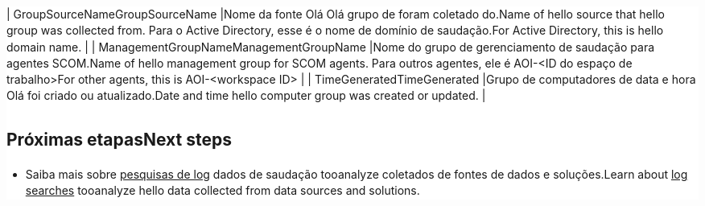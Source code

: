 | <span data-ttu-id="9f701-199">GroupSourceName</span><span class="sxs-lookup"><span data-stu-id="9f701-199">GroupSourceName</span></span> |<span data-ttu-id="9f701-200">Nome da fonte Olá Olá grupo de foram coletado do.</span><span class="sxs-lookup"><span data-stu-id="9f701-200">Name of hello source that hello group was collected from.</span></span>  <span data-ttu-id="9f701-201">Para o Active Directory, esse é o nome de domínio de saudação.</span><span class="sxs-lookup"><span data-stu-id="9f701-201">For Active Directory, this is hello domain name.</span></span> |
| <span data-ttu-id="9f701-202">ManagementGroupName</span><span class="sxs-lookup"><span data-stu-id="9f701-202">ManagementGroupName</span></span> |<span data-ttu-id="9f701-203">Nome do grupo de gerenciamento de saudação para agentes SCOM.</span><span class="sxs-lookup"><span data-stu-id="9f701-203">Name of hello management group for SCOM agents.</span></span>  <span data-ttu-id="9f701-204">Para outros agentes, ele é AOI-\<ID do espaço de trabalho\></span><span class="sxs-lookup"><span data-stu-id="9f701-204">For other agents, this is AOI-\<workspace ID\></span></span> |
| <span data-ttu-id="9f701-205">TimeGenerated</span><span class="sxs-lookup"><span data-stu-id="9f701-205">TimeGenerated</span></span> |<span data-ttu-id="9f701-206">Grupo de computadores de data e hora Olá foi criado ou atualizado.</span><span class="sxs-lookup"><span data-stu-id="9f701-206">Date and time hello computer group was created or updated.</span></span> |

## <a name="next-steps"></a><span data-ttu-id="9f701-207">Próximas etapas</span><span class="sxs-lookup"><span data-stu-id="9f701-207">Next steps</span></span>
* <span data-ttu-id="9f701-208">Saiba mais sobre [pesquisas de log](log-analytics-log-searches.md) dados de saudação tooanalyze coletados de fontes de dados e soluções.</span><span class="sxs-lookup"><span data-stu-id="9f701-208">Learn about [log searches](log-analytics-log-searches.md) tooanalyze hello data collected from data sources and solutions.</span></span>  

